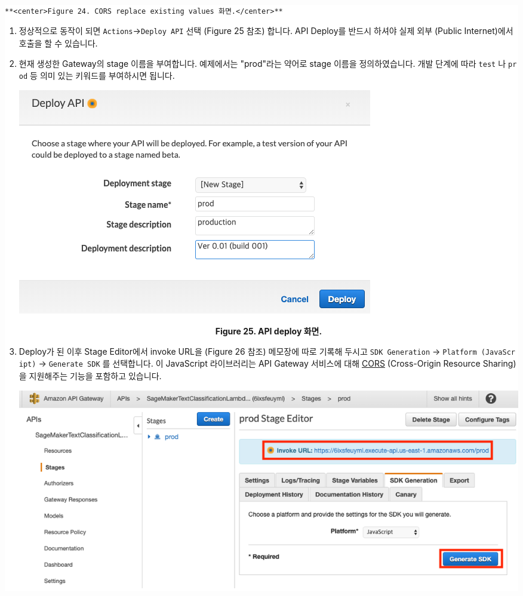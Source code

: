     **<center>Figure 24. CORS replace existing values 화면.</center>**

1.  정상적으로 동작이 되면 `Actions`->`Deploy API` 선택 (Figure 25 참조)
    합니다. API Deploy를 반드시 하셔야 실제 외부 (Public Internet)에서
    호출을 할 수 있습니다.

1. 현재 생성한 Gateway의 stage 이름을 부여합니다. 예제에서는 "prod"라는
    약어로 stage 이름을 정의하였습니다. 개발 단계에 따라 `test` 나
    `prod` 등 의미 있는 키워드를 부여하시면 됩니다.

    ![img25](./images/module4_img25.png)

    **<center>Figure 25. API deploy 화면.</center>**

1. Deploy가 된 이후 Stage Editor에서 invoke URL을 (Figure 26 참조)
    메모장에 따로 기록해 두시고 `SDK Generation` -> `Platform
    (JavaScript)` -> `Generate SDK` 를 선택합니다. 이 JavaScript 라이브러리는 API
    Gateway 서비스에 대해
    [CORS](https://en.wikipedia.org/wiki/Cross-origin_resource_sharing)
    (Cross-Origin Resource Sharing)을 지원해주는 기능을 포함하고
    있습니다.

    ![img26](./images/module4_img26.png)
